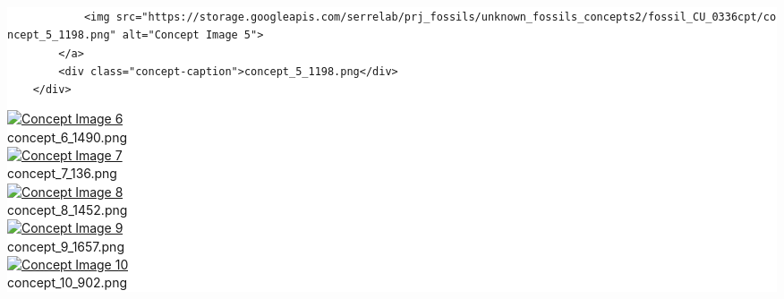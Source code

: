                 <img src="https://storage.googleapis.com/serrelab/prj_fossils/unknown_fossils_concepts2/fossil_CU_0336cpt/concept_5_1198.png" alt="Concept Image 5">
            </a>
            <div class="concept-caption">concept_5_1198.png</div>
        </div>
<div class="concept-image">
            <a href="https://fel-thomas.github.io/Leaf-Lens/concepts/Concept%201490/" target="_blank">
                <img src="https://storage.googleapis.com/serrelab/prj_fossils/unknown_fossils_concepts2/fossil_CU_0336cpt/concept_6_1490.png" alt="Concept Image 6">
            </a>
            <div class="concept-caption">concept_6_1490.png</div>
        </div>
<div class="concept-image">
            <a href="https://fel-thomas.github.io/Leaf-Lens/concepts/Concept%20136/" target="_blank">
                <img src="https://storage.googleapis.com/serrelab/prj_fossils/unknown_fossils_concepts2/fossil_CU_0336cpt/concept_7_136.png" alt="Concept Image 7">
            </a>
            <div class="concept-caption">concept_7_136.png</div>
        </div>
<div class="concept-image">
            <a href="https://fel-thomas.github.io/Leaf-Lens/concepts/Concept%201452/" target="_blank">
                <img src="https://storage.googleapis.com/serrelab/prj_fossils/unknown_fossils_concepts2/fossil_CU_0336cpt/concept_8_1452.png" alt="Concept Image 8">
            </a>
            <div class="concept-caption">concept_8_1452.png</div>
        </div>
<div class="concept-image">
            <a href="https://fel-thomas.github.io/Leaf-Lens/concepts/Concept%201657/" target="_blank">
                <img src="https://storage.googleapis.com/serrelab/prj_fossils/unknown_fossils_concepts2/fossil_CU_0336cpt/concept_9_1657.png" alt="Concept Image 9">
            </a>
            <div class="concept-caption">concept_9_1657.png</div>
        </div>
<div class="concept-image">
            <a href="https://fel-thomas.github.io/Leaf-Lens/concepts/Concept%20902/" target="_blank">
                <img src="https://storage.googleapis.com/serrelab/prj_fossils/unknown_fossils_concepts2/fossil_CU_0336cpt/concept_10_902.png" alt="Concept Image 10">
            </a>
            <div class="concept-caption">concept_10_902.png</div>
        </div>
    </div>
</body>
</html>
